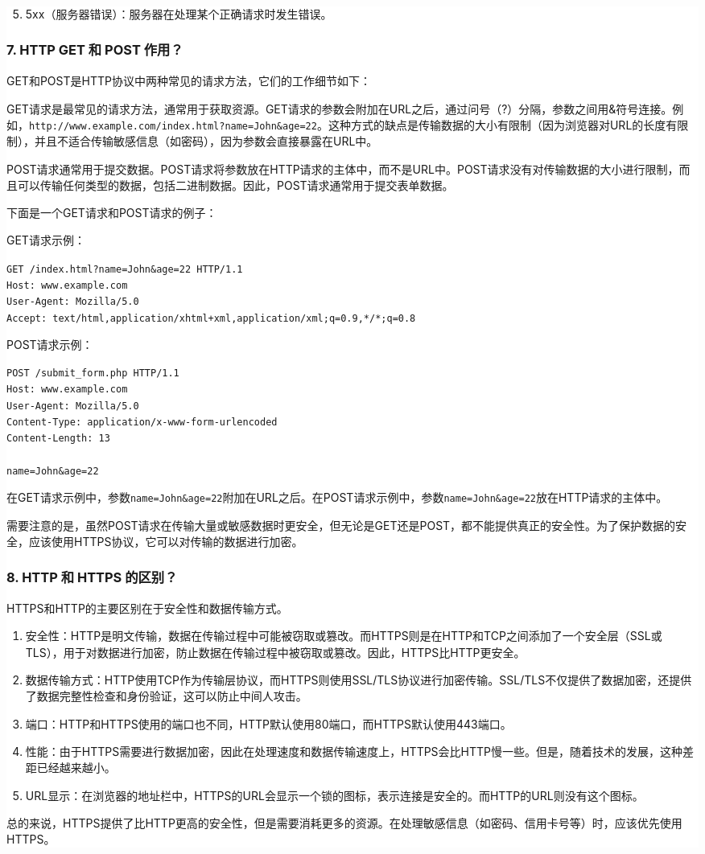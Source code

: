 5. 5xx（服务器错误）：服务器在处理某个正确请求时发生错误。


### 7. HTTP GET 和 POST 作用？

GET和POST是HTTP协议中两种常见的请求方法，它们的工作细节如下：

GET请求是最常见的请求方法，通常用于获取资源。GET请求的参数会附加在URL之后，通过问号（?）分隔，参数之间用&符号连接。例如，`http://www.example.com/index.html?name=John&age=22`。这种方式的缺点是传输数据的大小有限制（因为浏览器对URL的长度有限制），并且不适合传输敏感信息（如密码），因为参数会直接暴露在URL中。

POST请求通常用于提交数据。POST请求将参数放在HTTP请求的主体中，而不是URL中。POST请求没有对传输数据的大小进行限制，而且可以传输任何类型的数据，包括二进制数据。因此，POST请求通常用于提交表单数据。

下面是一个GET请求和POST请求的例子：

GET请求示例：
```http
GET /index.html?name=John&age=22 HTTP/1.1
Host: www.example.com
User-Agent: Mozilla/5.0
Accept: text/html,application/xhtml+xml,application/xml;q=0.9,*/*;q=0.8
```

POST请求示例：
```http
POST /submit_form.php HTTP/1.1
Host: www.example.com
User-Agent: Mozilla/5.0
Content-Type: application/x-www-form-urlencoded
Content-Length: 13

name=John&age=22
```

在GET请求示例中，参数`name=John&age=22`附加在URL之后。在POST请求示例中，参数`name=John&age=22`放在HTTP请求的主体中。

需要注意的是，虽然POST请求在传输大量或敏感数据时更安全，但无论是GET还是POST，都不能提供真正的安全性。为了保护数据的安全，应该使用HTTPS协议，它可以对传输的数据进行加密。

### 8. HTTP 和 HTTPS 的区别？

HTTPS和HTTP的主要区别在于安全性和数据传输方式。

1. 安全性：HTTP是明文传输，数据在传输过程中可能被窃取或篡改。而HTTPS则是在HTTP和TCP之间添加了一个安全层（SSL或TLS），用于对数据进行加密，防止数据在传输过程中被窃取或篡改。因此，HTTPS比HTTP更安全。

2. 数据传输方式：HTTP使用TCP作为传输层协议，而HTTPS则使用SSL/TLS协议进行加密传输。SSL/TLS不仅提供了数据加密，还提供了数据完整性检查和身份验证，这可以防止中间人攻击。

3. 端口：HTTP和HTTPS使用的端口也不同，HTTP默认使用80端口，而HTTPS默认使用443端口。

4. 性能：由于HTTPS需要进行数据加密，因此在处理速度和数据传输速度上，HTTPS会比HTTP慢一些。但是，随着技术的发展，这种差距已经越来越小。

5. URL显示：在浏览器的地址栏中，HTTPS的URL会显示一个锁的图标，表示连接是安全的。而HTTP的URL则没有这个图标。

总的来说，HTTPS提供了比HTTP更高的安全性，但是需要消耗更多的资源。在处理敏感信息（如密码、信用卡号等）时，应该优先使用HTTPS。